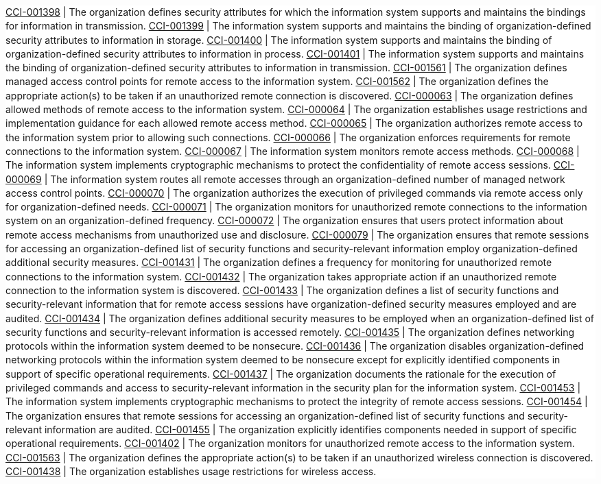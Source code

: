[CCI-001398](cci/cci-001398.md) | The organization defines security attributes for which the information system supports and maintains the bindings for information in transmission.
[CCI-001399](cci/cci-001399.md) | The information system supports and maintains the binding of organization-defined security attributes to information in storage.
[CCI-001400](cci/cci-001400.md) | The information system supports and maintains the binding of organization-defined security attributes to information in process.
[CCI-001401](cci/cci-001401.md) | The information system supports and maintains the binding of organization-defined security attributes to information in transmission.
[CCI-001561](cci/cci-001561.md) | The organization defines managed access control points for remote access to the information system.
[CCI-001562](cci/cci-001562.md) | The organization defines the appropriate action(s) to be taken if an unauthorized remote connection is discovered.
[CCI-000063](cci/cci-000063.md) | The organization defines allowed methods of remote access to the information system.
[CCI-000064](cci/cci-000064.md) | The organization establishes usage restrictions and implementation guidance for each allowed remote access method.
[CCI-000065](cci/cci-000065.md) | The organization authorizes remote access to the information system prior to allowing such connections.
[CCI-000066](cci/cci-000066.md) | The organization enforces requirements for remote connections to the information system.
[CCI-000067](cci/cci-000067.md) | The information system monitors remote access methods.
[CCI-000068](cci/cci-000068.md) | The information system implements cryptographic mechanisms to protect the confidentiality of remote access sessions.
[CCI-000069](cci/cci-000069.md) | The information system routes all remote accesses through an organization-defined number of managed network access control points.
[CCI-000070](cci/cci-000070.md) | The organization authorizes the execution of privileged commands via remote access only for organization-defined needs.
[CCI-000071](cci/cci-000071.md) | The organization monitors for unauthorized remote connections to the information system on an organization-defined frequency.
[CCI-000072](cci/cci-000072.md) | The organization ensures that users protect information about remote access mechanisms from unauthorized use and disclosure.
[CCI-000079](cci/cci-000079.md) | The organization ensures that remote sessions for accessing an organization-defined list of security functions and security-relevant information employ organization-defined additional security measures.
[CCI-001431](cci/cci-001431.md) | The organization defines a frequency for monitoring for unauthorized remote connections to the information system.
[CCI-001432](cci/cci-001432.md) | The organization takes appropriate action if an unauthorized remote connection to the information system is discovered.
[CCI-001433](cci/cci-001433.md) | The organization defines a list of security functions and security-relevant information that for remote access sessions have organization-defined security measures employed and are audited.
[CCI-001434](cci/cci-001434.md) | The organization defines additional security measures to be employed when an organization-defined list of security functions and security-relevant information is accessed remotely.
[CCI-001435](cci/cci-001435.md) | The organization defines networking protocols within the information system deemed to be nonsecure.
[CCI-001436](cci/cci-001436.md) | The organization disables organization-defined networking protocols within the information system deemed to be nonsecure except for explicitly identified components in support of specific operational requirements.
[CCI-001437](cci/cci-001437.md) | The organization documents the rationale for the execution of privileged commands and access to security-relevant information in the security plan for the information system.
[CCI-001453](cci/cci-001453.md) | The information system implements cryptographic mechanisms to protect the integrity of remote access sessions.
[CCI-001454](cci/cci-001454.md) | The organization ensures that remote sessions for accessing an organization-defined list of security functions and security-relevant information are audited.
[CCI-001455](cci/cci-001455.md) | The organization explicitly identifies components needed in support of specific operational requirements.
[CCI-001402](cci/cci-001402.md) | The organization monitors for unauthorized remote access to the information system.
[CCI-001563](cci/cci-001563.md) | The organization defines the appropriate action(s) to be taken if an unauthorized wireless connection is discovered.
[CCI-001438](cci/cci-001438.md) | The organization establishes usage restrictions for wireless access.